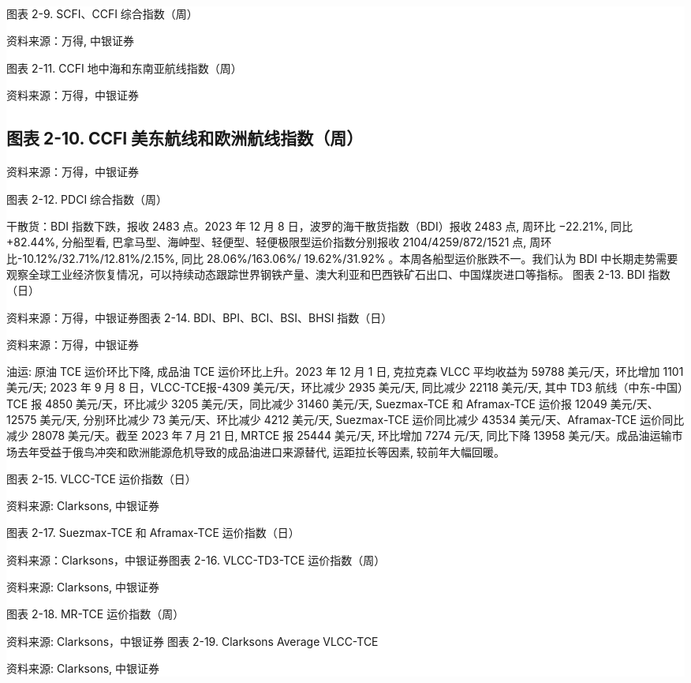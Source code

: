 图表 2-9. SCFI、CCFI 综合指数（周）



资料来源：万得, 中银证券

图表 2-11. CCFI 地中海和东南亚航线指数（周）



资料来源：万得，中银证券

## 图表 2-10. CCFI 美东航线和欧洲航线指数（周）



资料来源：万得，中银证券

图表 2-12. PDCI 综合指数（周）



干散货：BDI 指数下跌，报收 2483 点。2023 年 12 月 8 日，波罗的海干散货指数（BDI）报收 2483 点, 周环比 $-22.21 \%$, 同比 $+82.44 \%$, 分船型看, 巴拿马型、海㞲型、轻便型、轻便极限型运价指数分别报收 2104/4259/872/1521 点, 周环比-10.12\%/32.71\%/12.81\%/2.15\%, 同比 $28.06 \% / 163.06 \% /$ $19.62 \% / 31.92 \%$ 。本周各船型运价胀跌不一。我们认为 BDI 中长期走势需要观察全球工业经济恢复情况，可以持续动态跟踪世界钢铁产量、澳大利亚和巴西铁矿石出口、中国煤炭进口等指标。
图表 2-13. BDI 指数（日）



资料来源：万得，中银证券图表 2-14. BDI、BPI、BCI、BSI、BHSI 指数（日）



资料来源：万得，中银证券

油运: 原油 TCE 运价环比下降, 成品油 TCE 运价环比上升。2023 年 12 月 1 日, 克拉克森 VLCC 平均收益为 59788 美元/天，环比增加 1101 美元/天; 2023 年 9 月 8 日，VLCC-TCE报-4309 美元/天，环比减少 2935 美元/天, 同比减少 22118 美元/天, 其中 TD3 航线（中东-中国）TCE 报 4850 美元/天，环比减少 3205 美元/天，同比减少 31460 美元/天, Suezmax-TCE 和 Aframax-TCE 运价报 12049 美元/天、12575 美元/天, 分别环比减少 73 美元/天、环比减少 4212 美元/天, Suezmax-TCE 运价同比减少 43534 美元/天、Aframax-TCE 运价同比减少 28078 美元/天。截至 2023 年 7 月 21 日, MRTCE 报 25444 美元/天, 环比增加 7274 元/天, 同比下降 13958 美元/天。成品油运输市场去年受益于俄鸟冲突和欧洲能源危机导致的成品油进口来源替代, 运距拉长等因素, 较前年大幅回暖。

图表 2-15. VLCC-TCE 运价指数（日）



资料来源: Clarksons, 中银证券

图表 2-17. Suezmax-TCE 和 Aframax-TCE 运价指数（日）



资料来源：Clarksons，中银证券图表 2-16. VLCC-TD3-TCE 运价指数（周）



资料来源: Clarksons, 中银证券

图表 2-18. MR-TCE 运价指数（周）



资料来源: Clarksons，中银证券
图表 2-19. Clarksons Average VLCC-TCE



资料来源: Clarksons, 中银证券
